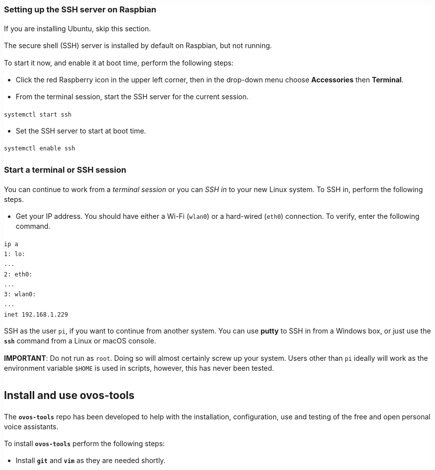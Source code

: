 ### Setting up the SSH server on Raspbian

If you are installing Ubuntu, skip this section.

The secure shell (SSH) server is installed by default on Raspbian, but not running. 

To start it now, and enable it at boot time, perform the following steps:

- Click the red Raspberry icon in the upper left corner, then in the drop-down menu choose **Accessories** then **Terminal**. 

- From the terminal session, start the SSH server for the current session.

```
systemctl start ssh
```

- Set the SSH server to start at boot time.

```
systemctl enable ssh
```
    
### Start a terminal or SSH session

You can continue to work from a *terminal session* or you can *SSH in* to your new Linux system.  To SSH in, perform the following steps.

- Get your IP address. You should have either a Wi-Fi (``wlan0``) or a hard-wired (``eth0``) connection. To verify, enter the following command. 

```
ip a
1: lo:
...
2: eth0:
...
3: wlan0:
...
inet 192.168.1.229
```

SSH as the user ``pi``, if you want to continue from another system. You can use **putty** to SSH in from a Windows box, or just use the **``ssh``** command from a Linux or macOS console.

**IMPORTANT**: Do not run as ``root``. Doing so will almost certainly screw up your system. 
Users other than ``pi`` ideally will work as the environment variable ``$HOME`` is used in scripts, however, this has never been tested.

## Install and use ovos-tools

The **``ovos-tools``** repo has been developed to help with the installation, configuration, use and testing of the free and open personal voice assistants.

To install **``ovos-tools``** perform the following steps:
  
- Install **``git``** and **``vim``** as they are needed shortly.
